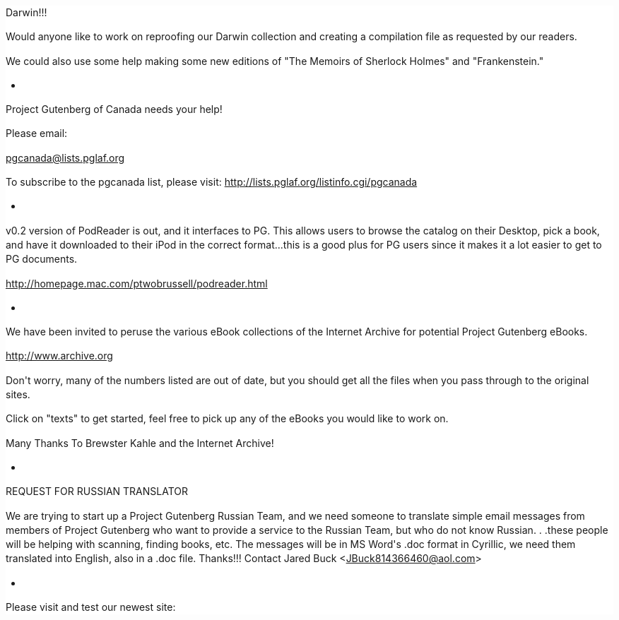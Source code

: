 Darwin!!!

Would anyone like to work on reproofing our Darwin collection
and creating a compilation file as requested by our readers.

We could also use some help making some new editions of "The
Memoirs of Sherlock Holmes" and "Frankenstein."


*

Project Gutenberg of Canada needs your help!

Please email:

pgcanada@lists.pglaf.org

To subscribe to the pgcanada list, please visit:
http://lists.pglaf.org/listinfo.cgi/pgcanada

*

v0.2 version of PodReader is out, and it interfaces to PG.  This allows
users to browse the catalog on their Desktop, pick a book, and have it
downloaded to their iPod in the correct format...this is a good plus for
PG users since it makes it a lot easier to get to PG documents.

http://homepage.mac.com/ptwobrussell/podreader.html

*

We have been invited to peruse the various eBook collections
of the Internet Archive for potential Project Gutenberg eBooks.

http://www.archive.org

Don't worry, many of the numbers listed are out of date,
but you should get all the files when you pass through
to the original sites.

Click on "texts" to get started, feel free to pick up any
of the eBooks you would like to work on.

Many Thanks To Brewster Kahle and the Internet Archive!

*

REQUEST FOR RUSSIAN TRANSLATOR

We are trying to start up a Project Gutenberg Russian Team,
and we need someone to translate simple email messages from
members of Project Gutenberg who want to provide a service
to the Russian Team, but who do not know Russian. . .these
people will be helping with scanning, finding books, etc.
The messages will be in MS Word's .doc format in Cyrillic,
we need them translated into English, also in a .doc file.
Thanks!!!     Contact Jared Buck  &lt;JBuck814366460@aol.com&gt;

*

Please visit and test our newest site:
